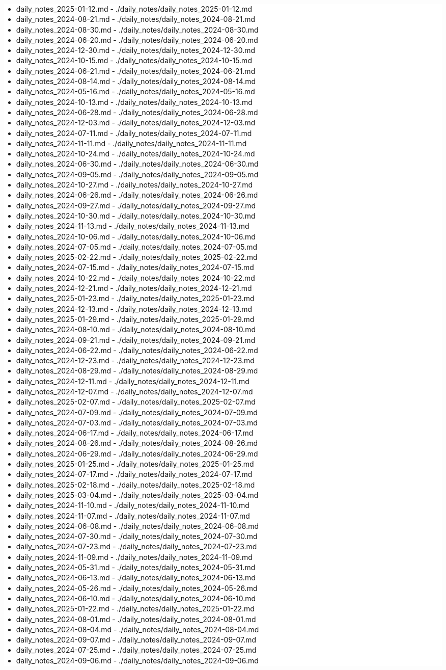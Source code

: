 - daily_notes_2025-01-12.md - ./daily_notes/daily_notes_2025-01-12.md
- daily_notes_2024-08-21.md - ./daily_notes/daily_notes_2024-08-21.md
- daily_notes_2024-08-30.md - ./daily_notes/daily_notes_2024-08-30.md
- daily_notes_2024-06-20.md - ./daily_notes/daily_notes_2024-06-20.md
- daily_notes_2024-12-30.md - ./daily_notes/daily_notes_2024-12-30.md
- daily_notes_2024-10-15.md - ./daily_notes/daily_notes_2024-10-15.md
- daily_notes_2024-06-21.md - ./daily_notes/daily_notes_2024-06-21.md
- daily_notes_2024-08-14.md - ./daily_notes/daily_notes_2024-08-14.md
- daily_notes_2024-05-16.md - ./daily_notes/daily_notes_2024-05-16.md
- daily_notes_2024-10-13.md - ./daily_notes/daily_notes_2024-10-13.md
- daily_notes_2024-06-28.md - ./daily_notes/daily_notes_2024-06-28.md
- daily_notes_2024-12-03.md - ./daily_notes/daily_notes_2024-12-03.md
- daily_notes_2024-07-11.md - ./daily_notes/daily_notes_2024-07-11.md
- daily_notes_2024-11-11.md - ./daily_notes/daily_notes_2024-11-11.md
- daily_notes_2024-10-24.md - ./daily_notes/daily_notes_2024-10-24.md
- daily_notes_2024-06-30.md - ./daily_notes/daily_notes_2024-06-30.md
- daily_notes_2024-09-05.md - ./daily_notes/daily_notes_2024-09-05.md
- daily_notes_2024-10-27.md - ./daily_notes/daily_notes_2024-10-27.md
- daily_notes_2024-06-26.md - ./daily_notes/daily_notes_2024-06-26.md
- daily_notes_2024-09-27.md - ./daily_notes/daily_notes_2024-09-27.md
- daily_notes_2024-10-30.md - ./daily_notes/daily_notes_2024-10-30.md
- daily_notes_2024-11-13.md - ./daily_notes/daily_notes_2024-11-13.md
- daily_notes_2024-10-06.md - ./daily_notes/daily_notes_2024-10-06.md
- daily_notes_2024-07-05.md - ./daily_notes/daily_notes_2024-07-05.md
- daily_notes_2025-02-22.md - ./daily_notes/daily_notes_2025-02-22.md
- daily_notes_2024-07-15.md - ./daily_notes/daily_notes_2024-07-15.md
- daily_notes_2024-10-22.md - ./daily_notes/daily_notes_2024-10-22.md
- daily_notes_2024-12-21.md - ./daily_notes/daily_notes_2024-12-21.md
- daily_notes_2025-01-23.md - ./daily_notes/daily_notes_2025-01-23.md
- daily_notes_2024-12-13.md - ./daily_notes/daily_notes_2024-12-13.md
- daily_notes_2025-01-29.md - ./daily_notes/daily_notes_2025-01-29.md
- daily_notes_2024-08-10.md - ./daily_notes/daily_notes_2024-08-10.md
- daily_notes_2024-09-21.md - ./daily_notes/daily_notes_2024-09-21.md
- daily_notes_2024-06-22.md - ./daily_notes/daily_notes_2024-06-22.md
- daily_notes_2024-12-23.md - ./daily_notes/daily_notes_2024-12-23.md
- daily_notes_2024-08-29.md - ./daily_notes/daily_notes_2024-08-29.md
- daily_notes_2024-12-11.md - ./daily_notes/daily_notes_2024-12-11.md
- daily_notes_2024-12-07.md - ./daily_notes/daily_notes_2024-12-07.md
- daily_notes_2025-02-07.md - ./daily_notes/daily_notes_2025-02-07.md
- daily_notes_2024-07-09.md - ./daily_notes/daily_notes_2024-07-09.md
- daily_notes_2024-07-03.md - ./daily_notes/daily_notes_2024-07-03.md
- daily_notes_2024-06-17.md - ./daily_notes/daily_notes_2024-06-17.md
- daily_notes_2024-08-26.md - ./daily_notes/daily_notes_2024-08-26.md
- daily_notes_2024-06-29.md - ./daily_notes/daily_notes_2024-06-29.md
- daily_notes_2025-01-25.md - ./daily_notes/daily_notes_2025-01-25.md
- daily_notes_2024-07-17.md - ./daily_notes/daily_notes_2024-07-17.md
- daily_notes_2025-02-18.md - ./daily_notes/daily_notes_2025-02-18.md
- daily_notes_2025-03-04.md - ./daily_notes/daily_notes_2025-03-04.md
- daily_notes_2024-11-10.md - ./daily_notes/daily_notes_2024-11-10.md
- daily_notes_2024-11-07.md - ./daily_notes/daily_notes_2024-11-07.md
- daily_notes_2024-06-08.md - ./daily_notes/daily_notes_2024-06-08.md
- daily_notes_2024-07-30.md - ./daily_notes/daily_notes_2024-07-30.md
- daily_notes_2024-07-23.md - ./daily_notes/daily_notes_2024-07-23.md
- daily_notes_2024-11-09.md - ./daily_notes/daily_notes_2024-11-09.md
- daily_notes_2024-05-31.md - ./daily_notes/daily_notes_2024-05-31.md
- daily_notes_2024-06-13.md - ./daily_notes/daily_notes_2024-06-13.md
- daily_notes_2024-05-26.md - ./daily_notes/daily_notes_2024-05-26.md
- daily_notes_2024-06-10.md - ./daily_notes/daily_notes_2024-06-10.md
- daily_notes_2025-01-22.md - ./daily_notes/daily_notes_2025-01-22.md
- daily_notes_2024-08-01.md - ./daily_notes/daily_notes_2024-08-01.md
- daily_notes_2024-08-04.md - ./daily_notes/daily_notes_2024-08-04.md
- daily_notes_2024-09-07.md - ./daily_notes/daily_notes_2024-09-07.md
- daily_notes_2024-07-25.md - ./daily_notes/daily_notes_2024-07-25.md
- daily_notes_2024-09-06.md - ./daily_notes/daily_notes_2024-09-06.md